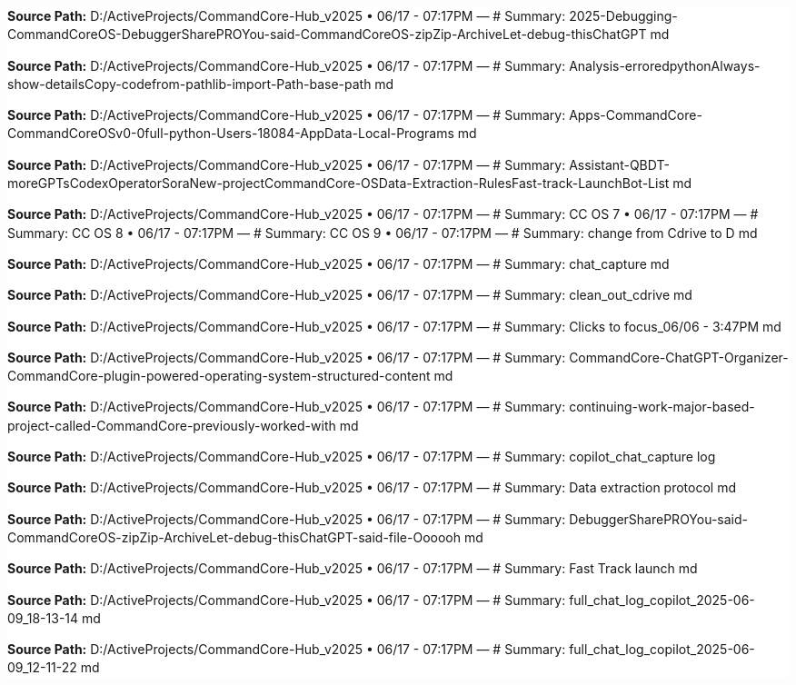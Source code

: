  **Source Path:** D:/ActiveProjects/CommandCore-Hub_v2025
• 06/17 - 07:17PM — # Summary: 2025-Debugging-CommandCoreOS-DebuggerSharePROYou-said-CommandCoreOS-zipZip-ArchiveLet-debug-thisChatGPT md
 
 **Source Path:** D:/ActiveProjects/CommandCore-Hub_v2025
• 06/17 - 07:17PM — # Summary: Analysis-erroredpythonAlways-show-detailsCopy-codefrom-pathlib-import-Path-base-path md
 
 **Source Path:** D:/ActiveProjects/CommandCore-Hub_v2025
• 06/17 - 07:17PM — # Summary: Apps-CommandCore-CommandCoreOSv0-0full-python-Users-18084-AppData-Local-Programs md
 
 **Source Path:** D:/ActiveProjects/CommandCore-Hub_v2025
• 06/17 - 07:17PM — # Summary: Assistant-QBDT-moreGPTsCodexOperatorSoraNew-projectCommandCore-OSData-Extraction-RulesFast-track-LaunchBot-List md
 
 **Source Path:** D:/ActiveProjects/CommandCore-Hub_v2025
• 06/17 - 07:17PM — # Summary: CC OS 7
• 06/17 - 07:17PM — # Summary: CC OS 8
• 06/17 - 07:17PM — # Summary: CC OS 9
• 06/17 - 07:17PM — # Summary: change from Cdrive to D md
 
 **Source Path:** D:/ActiveProjects/CommandCore-Hub_v2025
• 06/17 - 07:17PM — # Summary: chat_capture md
 
 **Source Path:** D:/ActiveProjects/CommandCore-Hub_v2025
• 06/17 - 07:17PM — # Summary: clean_out_cdrive md
 
 **Source Path:** D:/ActiveProjects/CommandCore-Hub_v2025
• 06/17 - 07:17PM — # Summary: Clicks to focus_06/06 - 3:47PM md
 
 **Source Path:** D:/ActiveProjects/CommandCore-Hub_v2025
• 06/17 - 07:17PM — # Summary: CommandCore-ChatGPT-Organizer-CommandCore-plugin-powered-operating-system-structured-content md
 
 **Source Path:** D:/ActiveProjects/CommandCore-Hub_v2025
• 06/17 - 07:17PM — # Summary: continuing-work-major-based-project-called-CommandCore-previously-worked-with md
 
 **Source Path:** D:/ActiveProjects/CommandCore-Hub_v2025
• 06/17 - 07:17PM — # Summary: copilot_chat_capture log
 
 **Source Path:** D:/ActiveProjects/CommandCore-Hub_v2025
• 06/17 - 07:17PM — # Summary: Data extraction protocol md
 
 **Source Path:** D:/ActiveProjects/CommandCore-Hub_v2025
• 06/17 - 07:17PM — # Summary: DebuggerSharePROYou-said-CommandCoreOS-zipZip-ArchiveLet-debug-thisChatGPT-said-file-Oooooh md
 
 **Source Path:** D:/ActiveProjects/CommandCore-Hub_v2025
• 06/17 - 07:17PM — # Summary: Fast Track launch md
 
 **Source Path:** D:/ActiveProjects/CommandCore-Hub_v2025
• 06/17 - 07:17PM — # Summary: full_chat_log_copilot_2025-06-09_18-13-14 md
 
 **Source Path:** D:/ActiveProjects/CommandCore-Hub_v2025
• 06/17 - 07:17PM — # Summary: full_chat_log_copilot_2025-06-09_12-11-22 md
 